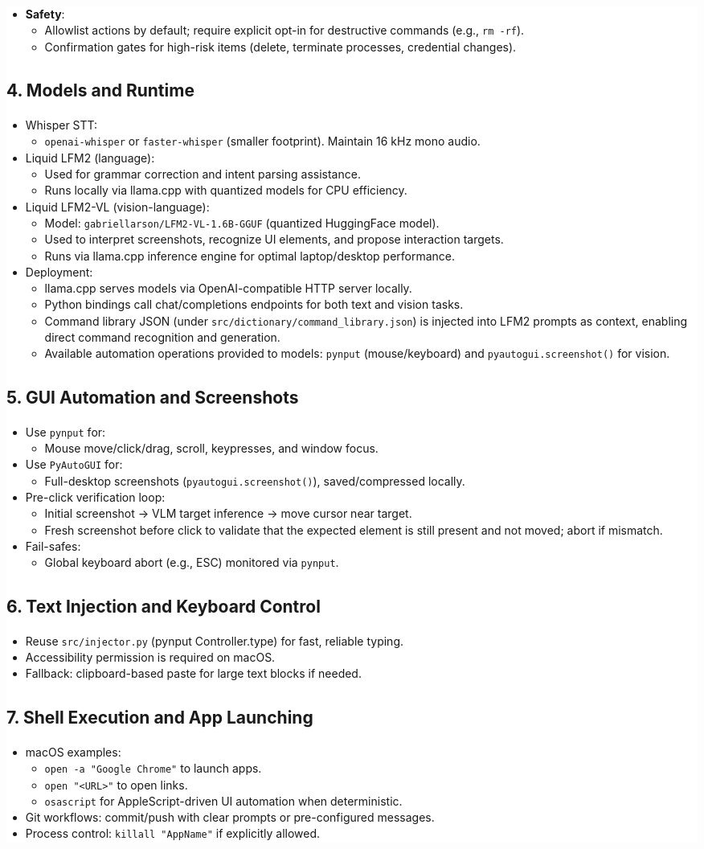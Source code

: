- **Safety**:
  - Allowlist actions by default; require explicit opt-in for destructive commands (e.g., `rm -rf`).
  - Confirmation gates for high-risk items (delete, terminate processes, credential changes).

## 4. Models and Runtime

- Whisper STT:
  - `openai-whisper` or `faster-whisper` (smaller footprint). Maintain 16 kHz mono audio.
- Liquid LFM2 (language):
  - Used for grammar correction and intent parsing assistance.
  - Runs locally via llama.cpp with quantized models for CPU efficiency.
- Liquid LFM2-VL (vision-language):
  - Model: `gabriellarson/LFM2-VL-1.6B-GGUF` (quantized HuggingFace model).
  - Used to interpret screenshots, recognize UI elements, and propose interaction targets.
  - Runs via llama.cpp inference engine for optimal laptop/desktop performance.
- Deployment:
  - llama.cpp serves models via OpenAI-compatible HTTP server locally.
  - Python bindings call chat/completions endpoints for both text and vision tasks.
  - Command library JSON (under `src/dictionary/command_library.json`) is injected into LFM2 prompts as context, enabling direct command recognition and generation.
  - Available automation operations provided to models: `pynput` (mouse/keyboard) and `pyautogui.screenshot()` for vision.

## 5. GUI Automation and Screenshots

- Use `pynput` for:
  - Mouse move/click/drag, scroll, keypresses, and window focus.
- Use `PyAutoGUI` for:
  - Full-desktop screenshots (`pyautogui.screenshot()`), saved/compressed locally.
- Pre-click verification loop:
  - Initial screenshot → VLM target inference → move cursor near target.
  - Fresh screenshot before click to validate that the expected element is still present and not moved; abort if mismatch.
- Fail-safes:
  - Global keyboard abort (e.g., ESC) monitored via `pynput`.

## 6. Text Injection and Keyboard Control

- Reuse `src/injector.py` (pynput Controller.type) for fast, reliable typing.
- Accessibility permission is required on macOS.
- Fallback: clipboard-based paste for large text blocks if needed.

## 7. Shell Execution and App Launching

- macOS examples:
  - `open -a "Google Chrome"` to launch apps.
  - `open "<URL>"` to open links.
  - `osascript` for AppleScript-driven UI automation when deterministic.
- Git workflows: commit/push with clear prompts or pre-configured messages.
- Process control: `killall "AppName"` if explicitly allowed.
